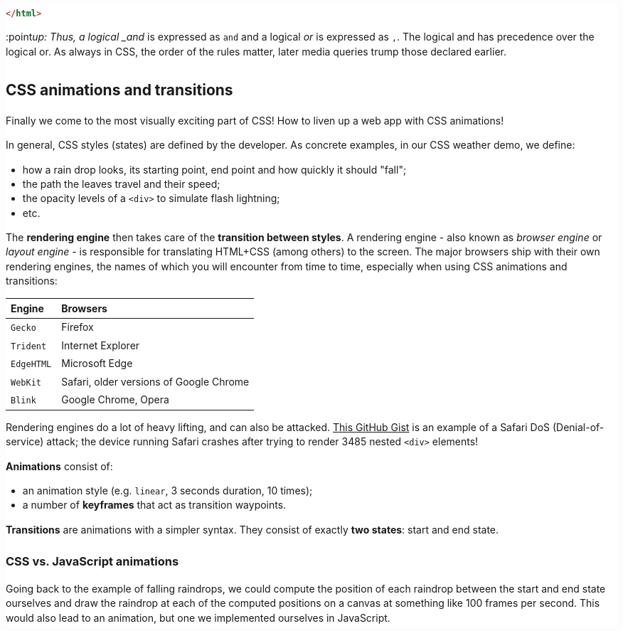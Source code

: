 ```html
</html>
```

:point*up: Thus, a logical \_and* is expressed as `and` and a logical _or_ is expressed as `,`. The logical and has precedence over the logical or. As always in CSS, the order of the rules matter, later media queries trump those declared earlier.

## CSS animations and transitions

Finally we come to the most visually exciting part of CSS! How to liven up a web app with CSS animations!

In general, CSS styles (states) are defined by the developer. As concrete examples, in our CSS weather demo, we define:

- how a rain drop looks, its starting point, end point and how quickly it should "fall";
- the path the leaves travel and their speed;
- the opacity levels of a `<div>` to simulate flash lightning;
- etc.

The **rendering engine** then takes care of the **transition between styles**. A rendering engine - also known as _browser engine_ or _layout engine_ - is responsible for translating HTML+CSS (among others) to the screen. The major browsers ship with their own rendering engines, the names of which you will encounter from time to time, especially when using CSS animations and transitions:

| Engine     | Browsers                                |
| :--------- | :-------------------------------------- |
| `Gecko`    | Firefox                                 |
| `Trident`  | Internet Explorer                       |
| `EdgeHTML` | Microsoft Edge                          |
| `WebKit`   | Safari, older versions of Google Chrome |
| `Blink`    | Google Chrome, Opera                    |

Rendering engines do a lot of heavy lifting, and can also be attacked. [This GitHub Gist](https://gist.github.com/pwnsdx/ce64de2760996a6c432f06d612e33aea) is an example of a Safari DoS (Denial-of-service) attack; the device running Safari crashes after trying to render 3485 nested `<div>` elements!

**Animations** consist of:

- an animation style (e.g. `linear`, 3 seconds duration, 10 times);
- a number of **keyframes** that act as transition waypoints.

**Transitions** are animations with a simpler syntax. They consist of exactly **two states**: start and end state.

### CSS vs. JavaScript animations

Going back to the example of falling raindrops, we could compute the position of each raindrop between the start and end state ourselves and draw the raindrop at each of the computed positions on a canvas at something like 100 frames per second. This would also lead to an animation, but one we implemented ourselves in JavaScript.
